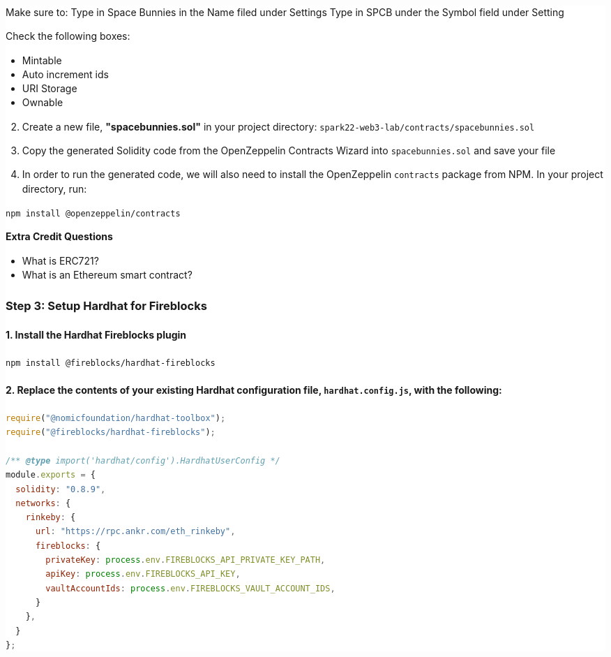 Make sure to:
Type in Space Bunnies in the Name filed under Settings
Type in SPCB under the Symbol field under Setting

Check the following boxes:
- Mintable
- Auto increment ids
- URI Storage
- Ownable


2. Create a new file, **"spacebunnies.sol"**  in your project directory: `spark22-web3-lab/contracts/spacebunnies.sol`

3. Copy the generated Solidity code from the OpenZeppelin Contracts Wizard into `spacebunnies.sol` and save your file

4. In order to run the generated code, we will also need to install the OpenZeppelin `contracts` package from NPM. 
In your project directory, run:

```
npm install @openzeppelin/contracts
```

**Extra Credit Questions**
* What is ERC721?
* What is an Ethereum smart contract?

### Step 3: Setup Hardhat for Fireblocks
#### 1. Install the Hardhat Fireblocks plugin

```
npm install @fireblocks/hardhat-fireblocks
```

#### 2. Replace the contents of your existing Hardhat configuration file, `hardhat.config.js`, with the following:

```javascript
require("@nomicfoundation/hardhat-toolbox");
require("@fireblocks/hardhat-fireblocks");

/** @type import('hardhat/config').HardhatUserConfig */
module.exports = {
  solidity: "0.8.9",
  networks: {
    rinkeby: {
      url: "https://rpc.ankr.com/eth_rinkeby",
      fireblocks: {
        privateKey: process.env.FIREBLOCKS_API_PRIVATE_KEY_PATH,
        apiKey: process.env.FIREBLOCKS_API_KEY,
        vaultAccountIds: process.env.FIREBLOCKS_VAULT_ACCOUNT_IDS,
      }
    },
  }
};
```
